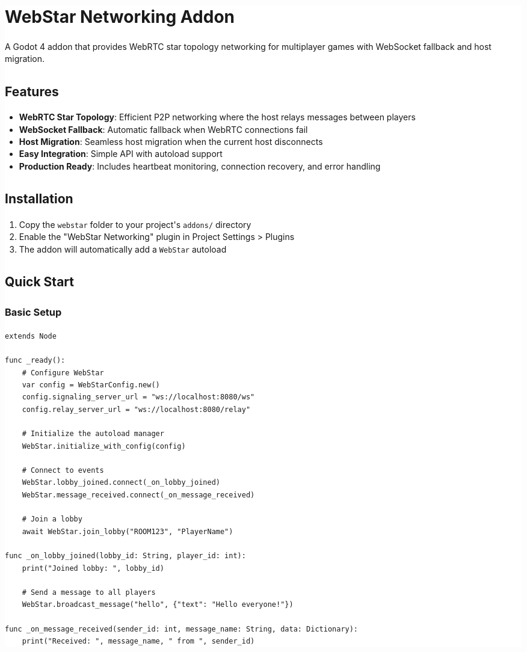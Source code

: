 # WebStar Networking Addon

A Godot 4 addon that provides WebRTC star topology networking for multiplayer games with WebSocket fallback and host migration.

## Features

- **WebRTC Star Topology**: Efficient P2P networking where the host relays messages between players
- **WebSocket Fallback**: Automatic fallback when WebRTC connections fail
- **Host Migration**: Seamless host migration when the current host disconnects
- **Easy Integration**: Simple API with autoload support
- **Production Ready**: Includes heartbeat monitoring, connection recovery, and error handling

## Installation

1. Copy the `webstar` folder to your project's `addons/` directory
2. Enable the "WebStar Networking" plugin in Project Settings > Plugins
3. The addon will automatically add a `WebStar` autoload

## Quick Start

### Basic Setup

```gdscript
extends Node

func _ready():
    # Configure WebStar
    var config = WebStarConfig.new()
    config.signaling_server_url = "ws://localhost:8080/ws"
    config.relay_server_url = "ws://localhost:8080/relay"
    
    # Initialize the autoload manager
    WebStar.initialize_with_config(config)
    
    # Connect to events
    WebStar.lobby_joined.connect(_on_lobby_joined)
    WebStar.message_received.connect(_on_message_received)
    
    # Join a lobby
    await WebStar.join_lobby("ROOM123", "PlayerName")

func _on_lobby_joined(lobby_id: String, player_id: int):
    print("Joined lobby: ", lobby_id)
    
    # Send a message to all players
    WebStar.broadcast_message("hello", {"text": "Hello everyone!"})

func _on_message_received(sender_id: int, message_name: String, data: Dictionary):
    print("Received: ", message_name, " from ", sender_id)
```
